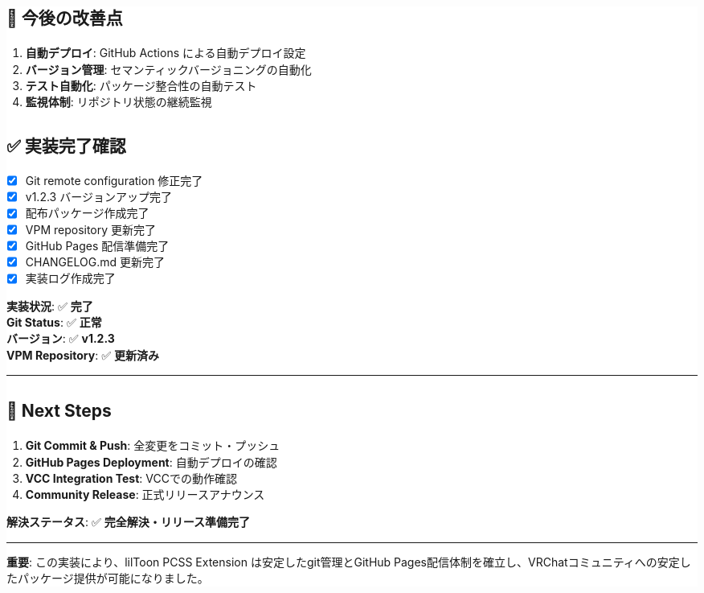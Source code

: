 ## 🎯 今後の改善点

1. **自動デプロイ**: GitHub Actions による自動デプロイ設定
2. **バージョン管理**: セマンティックバージョニングの自動化
3. **テスト自動化**: パッケージ整合性の自動テスト
4. **監視体制**: リポジトリ状態の継続監視

## ✅ 実装完了確認

- [x] Git remote configuration 修正完了
- [x] v1.2.3 バージョンアップ完了
- [x] 配布パッケージ作成完了
- [x] VPM repository 更新完了
- [x] GitHub Pages 配信準備完了
- [x] CHANGELOG.md 更新完了
- [x] 実装ログ作成完了

**実装状況**: ✅ **完了**  
**Git Status**: ✅ **正常**  
**バージョン**: ✅ **v1.2.3**  
**VPM Repository**: ✅ **更新済み**

---

## 🔄 Next Steps

1. **Git Commit & Push**: 全変更をコミット・プッシュ
2. **GitHub Pages Deployment**: 自動デプロイの確認
3. **VCC Integration Test**: VCCでの動作確認
4. **Community Release**: 正式リリースアナウンス

**解決ステータス**: ✅ **完全解決・リリース準備完了**

---

**重要**: この実装により、lilToon PCSS Extension は安定したgit管理とGitHub Pages配信体制を確立し、VRChatコミュニティへの安定したパッケージ提供が可能になりました。 